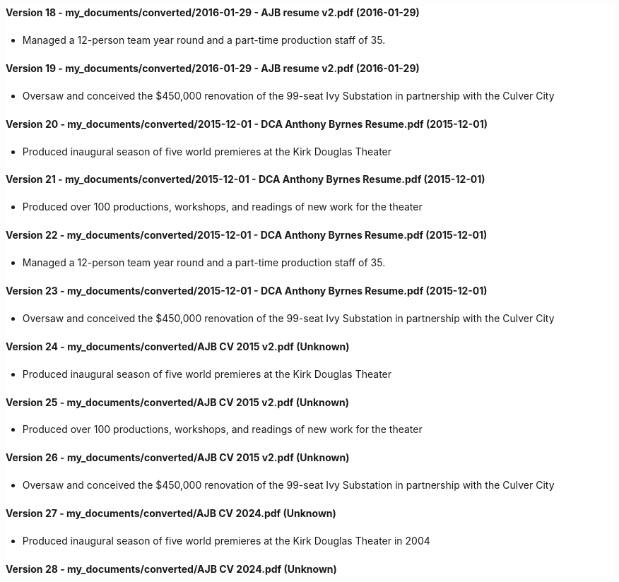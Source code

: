 #### Version 18 - my_documents/converted/2016-01-29 - AJB resume  v2.pdf (2016-01-29)

- Managed a 12-person team year round and a part-time production staff of 35.

#### Version 19 - my_documents/converted/2016-01-29 - AJB resume  v2.pdf (2016-01-29)

- Oversaw and conceived the $450,000 renovation of the 99-seat Ivy Substation in partnership with the Culver City

#### Version 20 - my_documents/converted/2015-12-01 - DCA Anthony Byrnes Resume.pdf (2015-12-01)

- Produced inaugural season of five world premieres at the Kirk Douglas Theater

#### Version 21 - my_documents/converted/2015-12-01 - DCA Anthony Byrnes Resume.pdf (2015-12-01)

- Produced over 100 productions, workshops, and readings of new work for the theater

#### Version 22 - my_documents/converted/2015-12-01 - DCA Anthony Byrnes Resume.pdf (2015-12-01)

- Managed a 12-person team year round and a part-time production staff of 35.

#### Version 23 - my_documents/converted/2015-12-01 - DCA Anthony Byrnes Resume.pdf (2015-12-01)

- Oversaw and conceived the $450,000 renovation of the 99-seat Ivy Substation in partnership with the Culver City

#### Version 24 - my_documents/converted/AJB CV 2015 v2.pdf (Unknown)

- Produced inaugural season of five world premieres at the Kirk Douglas Theater

#### Version 25 - my_documents/converted/AJB CV 2015 v2.pdf (Unknown)

- Produced over 100 productions, workshops, and readings of new work for the theater

#### Version 26 - my_documents/converted/AJB CV 2015 v2.pdf (Unknown)

- Oversaw and conceived the $450,000 renovation of the 99-seat Ivy Substation in partnership with the Culver City

#### Version 27 - my_documents/converted/AJB CV 2024.pdf (Unknown)

- Produced inaugural season of five world premieres at the Kirk Douglas Theater in 2004

#### Version 28 - my_documents/converted/AJB CV 2024.pdf (Unknown)
